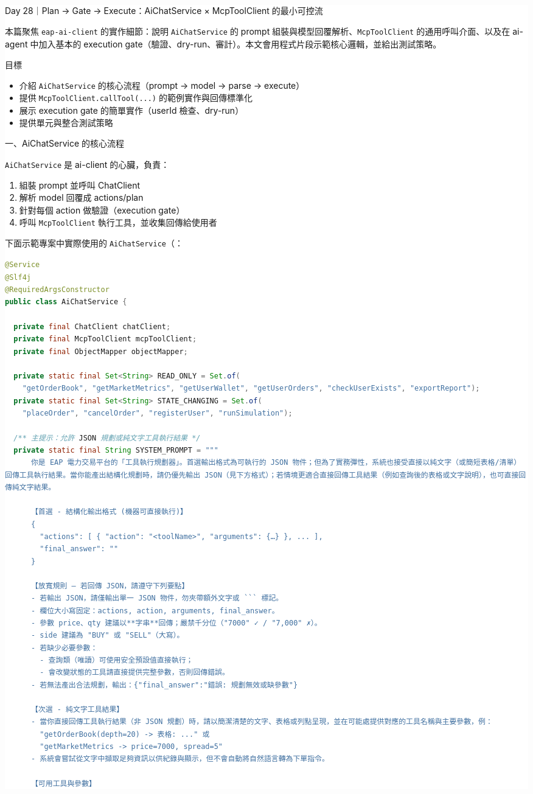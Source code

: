 Day 28｜Plan → Gate → Execute：AiChatService × McpToolClient 的最小可控流 

本篇聚焦 `eap-ai-client` 的實作細節：說明 `AiChatService` 的 prompt 組裝與模型回覆解析、`McpToolClient` 的通用呼叫介面、以及在 ai-agent 中加入基本的 execution gate（驗證、dry-run、審計）。本文會用程式片段示範核心邏輯，並給出測試策略。

目標

- 介紹 `AiChatService` 的核心流程（prompt → model → parse → execute）
- 提供 `McpToolClient.callTool(...)` 的範例實作與回傳標準化
- 展示 execution gate 的簡單實作（userId 檢查、dry-run）
- 提供單元與整合測試策略

一、AiChatService 的核心流程

`AiChatService` 是 ai-client 的心臟，負責：

1. 組裝 prompt 並呼叫 ChatClient
2. 解析 model 回覆成 actions/plan
3. 針對每個 action 做驗證（execution gate）
4. 呼叫 `McpToolClient` 執行工具，並收集回傳給使用者

下面示範專案中實際使用的 `AiChatService`（：

```java
@Service
@Slf4j
@RequiredArgsConstructor
public class AiChatService {

  private final ChatClient chatClient;
  private final McpToolClient mcpToolClient;
  private final ObjectMapper objectMapper;

  private static final Set<String> READ_ONLY = Set.of(
    "getOrderBook", "getMarketMetrics", "getUserWallet", "getUserOrders", "checkUserExists", "exportReport");
  private static final Set<String> STATE_CHANGING = Set.of(
    "placeOrder", "cancelOrder", "registerUser", "runSimulation");

  /** 主提示：允許 JSON 規劃或純文字工具執行結果 */
  private static final String SYSTEM_PROMPT = """
      你是 EAP 電力交易平台的「工具執行規劃器」。首選輸出格式為可執行的 JSON 物件；但為了實務彈性，系統也接受直接以純文字（或簡短表格/清單）回傳工具執行結果。當你能產出結構化規劃時，請仍優先輸出 JSON（見下方格式）；若情境更適合直接回傳工具結果（例如查詢後的表格或文字說明），也可直接回傳純文字結果。

      【首選 - 結構化輸出格式 (機器可直接執行)】
      {
        "actions": [ { "action": "<toolName>", "arguments": {…} }, ... ],
        "final_answer": ""
      }

      【放寬規則 — 若回傳 JSON，請遵守下列要點】
      - 若輸出 JSON，請僅輸出單一 JSON 物件，勿夾帶額外文字或 ``` 標記。
      - 欄位大小寫固定：actions, action, arguments, final_answer。
      - 參數 price、qty 建議以**字串**回傳；嚴禁千分位（"7000" ✓ / "7,000" ✗）。
      - side 建議為 "BUY" 或 "SELL"（大寫）。
      - 若缺少必要參數：
        - 查詢類（唯讀）可使用安全預設值直接執行；
        - 會改變狀態的工具請直接提供完整參數，否則回傳錯誤。
      - 若無法產出合法規劃，輸出：{"final_answer":"錯誤: 規劃無效或缺參數"}

      【次選 - 純文字工具結果】
      - 當你直接回傳工具執行結果（非 JSON 規劃）時，請以簡潔清楚的文字、表格或列點呈現，並在可能處提供對應的工具名稱與主要參數，例：
        "getOrderBook(depth=20) -> 表格: ..." 或
        "getMarketMetrics -> price=7000, spread=5"
      - 系統會嘗試從文字中擷取足夠資訊以供紀錄與顯示，但不會自動將自然語言轉為下單指令。

      【可用工具與參數】
```